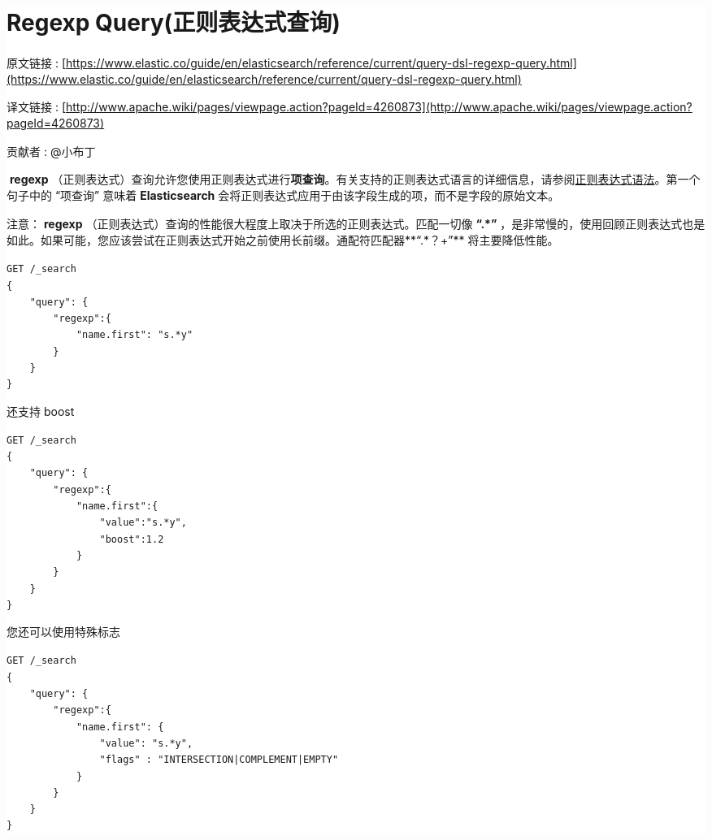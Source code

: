 # Regexp Query(正则表达式查询)

原文链接 : [https://www.elastic.co/guide/en/elasticsearch/reference/current/query-dsl-regexp-query.html](https://www.elastic.co/guide/en/elasticsearch/reference/current/query-dsl-regexp-query.html)

译文链接 : [http://www.apache.wiki/pages/viewpage.action?pageId=4260873](http://www.apache.wiki/pages/viewpage.action?pageId=4260873)

贡献者 : @小布丁

 **regexp** （正则表达式）查询允许您使用正则表达式进行**项查询**。有关支持的正则表达式语言的详细信息，请参阅[正则表达式语法](https://www.elastic.co/guide/en/elasticsearch/reference/current/query-dsl-regexp-query.html#regexp-syntax)。第一个句子中的 “项查询” 意味着 **Elasticsearch** 会将正则表达式应用于由该字段生成的项，而不是字段的原始文本。

注意： **regexp** （正则表达式）查询的性能很大程度上取决于所选的正则表达式。匹配一切像 **“.*”** ，是非常慢的，使用回顾正则表达式也是如此。如果可能，您应该尝试在正则表达式开始之前使用长前缀。通配符匹配器**“.*？+”** 将主要降低性能。

```
GET /_search
{
    "query": {
        "regexp":{
            "name.first": "s.*y"
        }
    }
}
```

还支持 boost 

```
GET /_search
{
    "query": {
        "regexp":{
            "name.first":{
                "value":"s.*y",
                "boost":1.2
            }
        }
    }
}
```

您还可以使用特殊标志

```
GET /_search
{
    "query": {
        "regexp":{
            "name.first": {
                "value": "s.*y",
                "flags" : "INTERSECTION|COMPLEMENT|EMPTY"
            }
        }
    }
}
```

